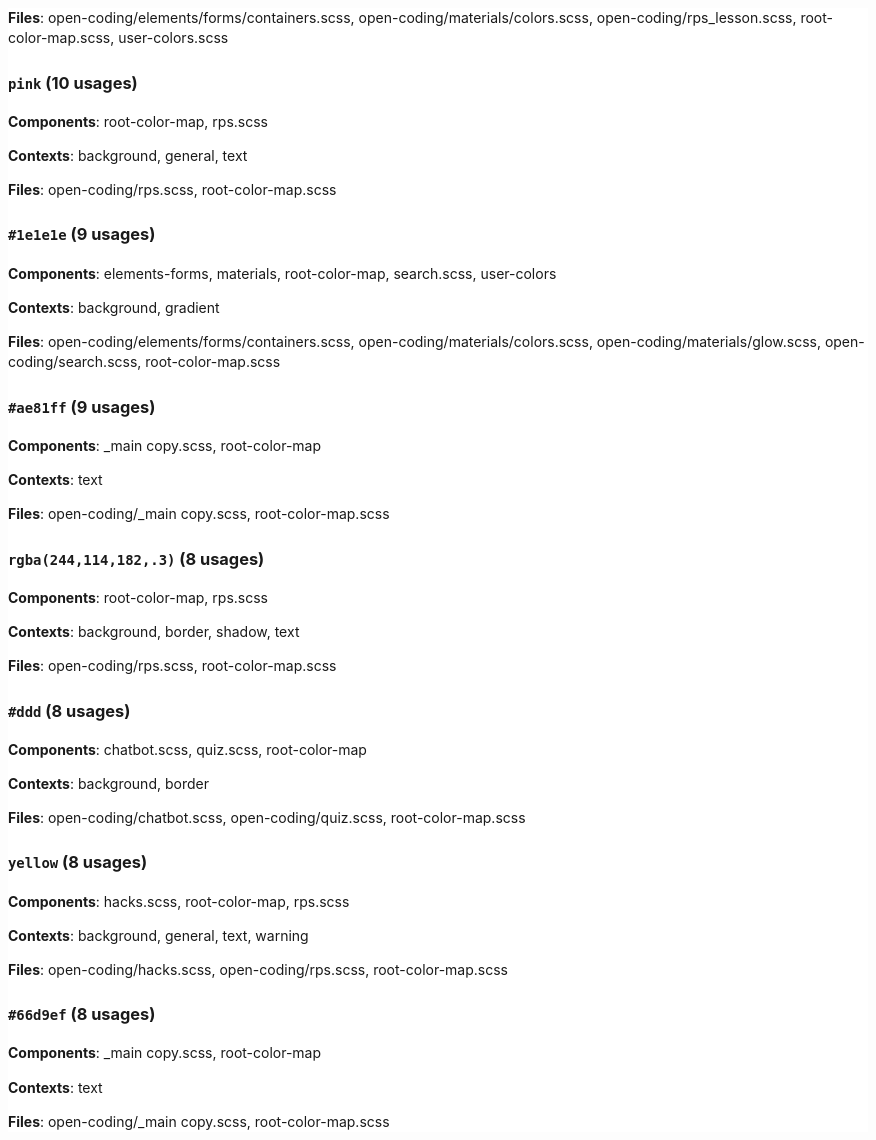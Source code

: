 **Files**: open-coding/elements/forms/containers.scss, open-coding/materials/colors.scss, open-coding/rps_lesson.scss, root-color-map.scss, user-colors.scss

### `pink` (10 usages)

**Components**: root-color-map, rps.scss

**Contexts**: background, general, text

**Files**: open-coding/rps.scss, root-color-map.scss

### `#1e1e1e` (9 usages)

**Components**: elements-forms, materials, root-color-map, search.scss, user-colors

**Contexts**: background, gradient

**Files**: open-coding/elements/forms/containers.scss, open-coding/materials/colors.scss, open-coding/materials/glow.scss, open-coding/search.scss, root-color-map.scss

### `#ae81ff` (9 usages)

**Components**: _main copy.scss, root-color-map

**Contexts**: text

**Files**: open-coding/_main copy.scss, root-color-map.scss

### `rgba(244,114,182,.3)` (8 usages)

**Components**: root-color-map, rps.scss

**Contexts**: background, border, shadow, text

**Files**: open-coding/rps.scss, root-color-map.scss

### `#ddd` (8 usages)

**Components**: chatbot.scss, quiz.scss, root-color-map

**Contexts**: background, border

**Files**: open-coding/chatbot.scss, open-coding/quiz.scss, root-color-map.scss

### `yellow` (8 usages)

**Components**: hacks.scss, root-color-map, rps.scss

**Contexts**: background, general, text, warning

**Files**: open-coding/hacks.scss, open-coding/rps.scss, root-color-map.scss

### `#66d9ef` (8 usages)

**Components**: _main copy.scss, root-color-map

**Contexts**: text

**Files**: open-coding/_main copy.scss, root-color-map.scss
